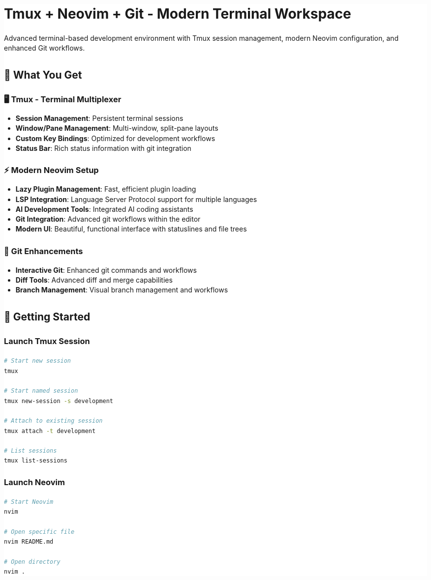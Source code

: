 # Tmux + Neovim + Git - Modern Terminal Workspace

Advanced terminal-based development environment with Tmux session management, modern Neovim configuration, and enhanced Git workflows.

## 🎯 **What You Get**

### **🖥️ Tmux - Terminal Multiplexer**
- **Session Management**: Persistent terminal sessions
- **Window/Pane Management**: Multi-window, split-pane layouts
- **Custom Key Bindings**: Optimized for development workflows
- **Status Bar**: Rich status information with git integration

### **⚡ Modern Neovim Setup**
- **Lazy Plugin Management**: Fast, efficient plugin loading
- **LSP Integration**: Language Server Protocol support for multiple languages
- **AI Development Tools**: Integrated AI coding assistants
- **Git Integration**: Advanced git workflows within the editor
- **Modern UI**: Beautiful, functional interface with statuslines and file trees

### **🔧 Git Enhancements**
- **Interactive Git**: Enhanced git commands and workflows
- **Diff Tools**: Advanced diff and merge capabilities
- **Branch Management**: Visual branch management and workflows

## 🚀 **Getting Started**

### **Launch Tmux Session**
```bash
# Start new session
tmux

# Start named session
tmux new-session -s development

# Attach to existing session
tmux attach -t development

# List sessions
tmux list-sessions
```

### **Launch Neovim**
```bash
# Start Neovim
nvim

# Open specific file
nvim README.md

# Open directory
nvim .
```
